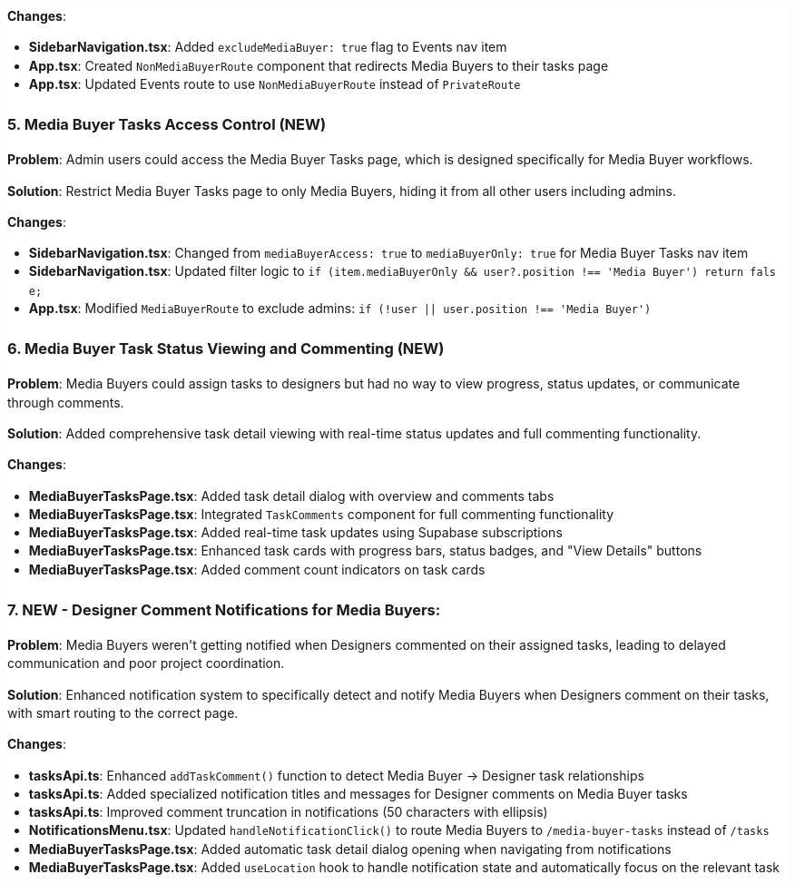 **Changes**:
- **SidebarNavigation.tsx**: Added `excludeMediaBuyer: true` flag to Events nav item
- **App.tsx**: Created `NonMediaBuyerRoute` component that redirects Media Buyers to their tasks page
- **App.tsx**: Updated Events route to use `NonMediaBuyerRoute` instead of `PrivateRoute`

### 5. Media Buyer Tasks Access Control (NEW)
**Problem**: Admin users could access the Media Buyer Tasks page, which is designed specifically for Media Buyer workflows.

**Solution**: Restrict Media Buyer Tasks page to only Media Buyers, hiding it from all other users including admins.

**Changes**:
- **SidebarNavigation.tsx**: Changed from `mediaBuyerAccess: true` to `mediaBuyerOnly: true` for Media Buyer Tasks nav item
- **SidebarNavigation.tsx**: Updated filter logic to `if (item.mediaBuyerOnly && user?.position !== 'Media Buyer') return false;`
- **App.tsx**: Modified `MediaBuyerRoute` to exclude admins: `if (!user || user.position !== 'Media Buyer')`

### 6. Media Buyer Task Status Viewing and Commenting (NEW)
**Problem**: Media Buyers could assign tasks to designers but had no way to view progress, status updates, or communicate through comments.

**Solution**: Added comprehensive task detail viewing with real-time status updates and full commenting functionality.

**Changes**:
- **MediaBuyerTasksPage.tsx**: Added task detail dialog with overview and comments tabs
- **MediaBuyerTasksPage.tsx**: Integrated `TaskComments` component for full commenting functionality
- **MediaBuyerTasksPage.tsx**: Added real-time task updates using Supabase subscriptions
- **MediaBuyerTasksPage.tsx**: Enhanced task cards with progress bars, status badges, and "View Details" buttons
- **MediaBuyerTasksPage.tsx**: Added comment count indicators on task cards

### 7. **NEW - Designer Comment Notifications for Media Buyers**:
**Problem**: Media Buyers weren't getting notified when Designers commented on their assigned tasks, leading to delayed communication and poor project coordination.

**Solution**: Enhanced notification system to specifically detect and notify Media Buyers when Designers comment on their tasks, with smart routing to the correct page.

**Changes**:
- **tasksApi.ts**: Enhanced `addTaskComment()` function to detect Media Buyer → Designer task relationships
- **tasksApi.ts**: Added specialized notification titles and messages for Designer comments on Media Buyer tasks
- **tasksApi.ts**: Improved comment truncation in notifications (50 characters with ellipsis)
- **NotificationsMenu.tsx**: Updated `handleNotificationClick()` to route Media Buyers to `/media-buyer-tasks` instead of `/tasks`
- **MediaBuyerTasksPage.tsx**: Added automatic task detail dialog opening when navigating from notifications
- **MediaBuyerTasksPage.tsx**: Added `useLocation` hook to handle notification state and automatically focus on the relevant task
